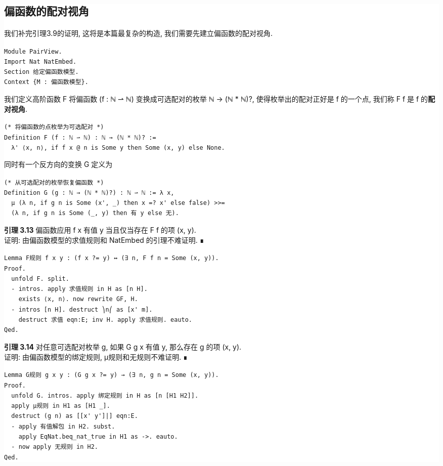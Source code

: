 ## 偏函数的配对视角

我们补完引理3.9的证明, 这将是本篇最复杂的构造, 我们需要先建立偏函数的配对视角.

```Coq
Module PairView.
Import Nat NatEmbed.
Section 给定偏函数模型.
Context {M : 偏函数模型}.
```

我们定义高阶函数 F 将偏函数 (f : ℕ ⇀ ℕ) 变换成可选配对的枚举 ℕ → (ℕ * ℕ)?, 使得枚举出的配对正好是 f 的一个点, 我们称 F f 是 f 的**配对视角**.

```Coq
(* 将偏函数的点枚举为可选配对 *)
Definition F (f : ℕ ⇀ ℕ) : ℕ → (ℕ * ℕ)? :=
  λ' ⟨x, n⟩, if f x @ n is Some y then Some (x, y) else None.
```

同时有一个反方向的变换 G 定义为

```Coq
(* 从可选配对的枚举恢复偏函数 *)
Definition G (g : ℕ → (ℕ * ℕ)?) : ℕ ⇀ ℕ := λ x,
  μ (λ n, if g n is Some (x', _) then x =? x' else false) >>=
  (λ n, if g n is Some (_, y) then 有 y else 无).
```

**引理 3.13** 偏函数应用 f x 有值 y 当且仅当存在 F f 的项 (x, y).  
证明: 由偏函数模型的求值规则和 NatEmbed 的引理不难证明. ∎

```Coq
Lemma F规则 f x y : (f x ?= y) ↔ (∃ n, F f n = Some (x, y)).
Proof.
  unfold F. split.
  - intros. apply 求值规则 in H as [n H].
    exists ⟨x, n⟩. now rewrite GF, H.
  - intros [n H]. destruct ⎞n⎛ as [x' m].
    destruct 求值 eqn:E; inv H. apply 求值规则. eauto.
Qed.
```

**引理 3.14** 对任意可选配对枚举 g, 如果 G g x 有值 y, 那么存在 g 的项 (x, y).  
证明: 由偏函数模型的绑定规则, μ规则和无规则不难证明. ∎

```Coq
Lemma G规则 g x y : (G g x ?= y) → (∃ n, g n = Some (x, y)).
Proof.
  unfold G. intros. apply 绑定规则 in H as [n [H1 H2]].
  apply μ规则 in H1 as [H1 _].
  destruct (g n) as [[x' y']|] eqn:E.
  - apply 有值解包 in H2. subst.
    apply EqNat.beq_nat_true in H1 as ->. eauto.
  - now apply 无规则 in H2.
Qed.
```
